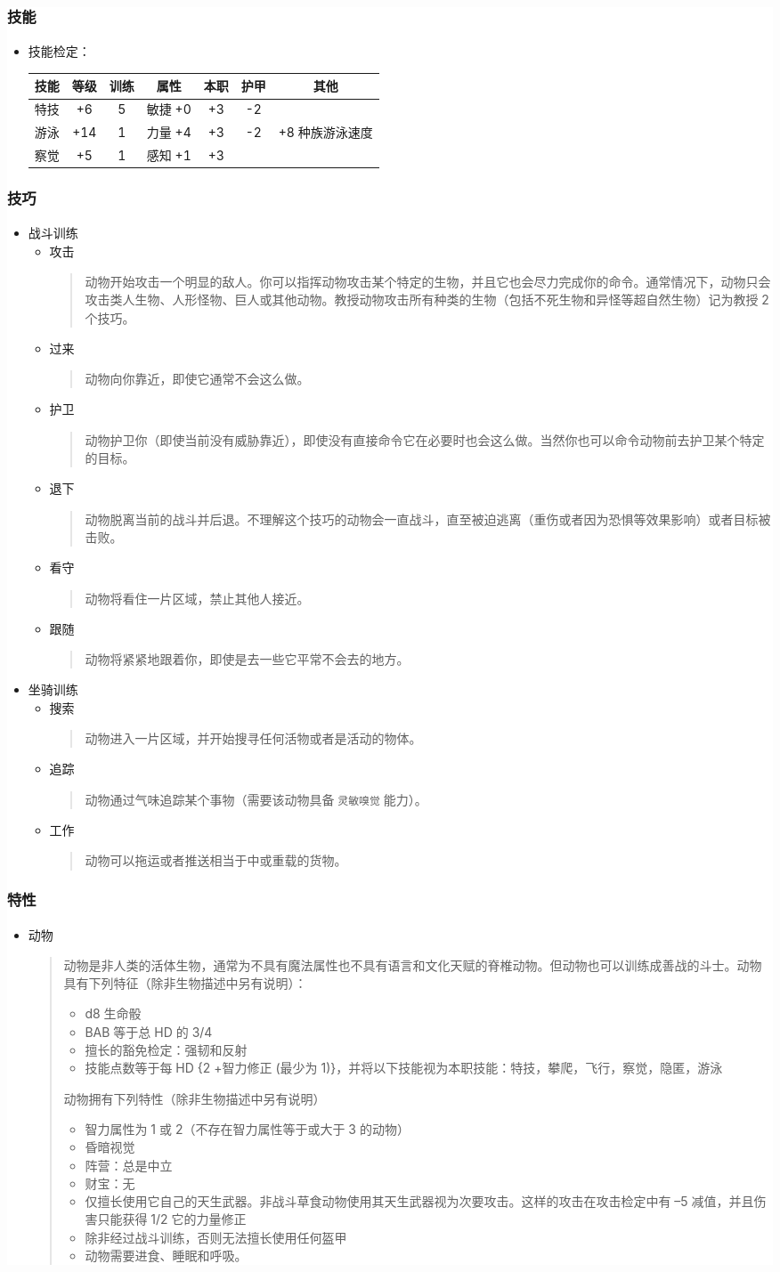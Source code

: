 ### 技能

- 技能检定：

  | 技能 | 等级 | 训练 | 属性   | 本职 | 护甲 | 其他
  | :-: | :-: | :-:  | :-:    | :-: | :-: | :-:
  | 特技 |  +6 | 5   | 敏捷 +0 | +3  | -2  |
  | 游泳 | +14 | 1   | 力量 +4 | +3  | -2  | +8 种族游泳速度
  | 察觉 |  +5 | 1   | 感知 +1 | +3  |     |

### 技巧

- 战斗训练
  - 攻击
    > 动物开始攻击一个明显的敌人。你可以指挥动物攻击某个特定的生物，并且它也会尽力完成你的命令。通常情况下，动物只会攻击类人生物、人形怪物、巨人或其他动物。教授动物攻击所有种类的生物（包括不死生物和异怪等超自然生物）记为教授 2 个技巧。
  - 过来
    > 动物向你靠近，即使它通常不会这么做。
  - 护卫
    > 动物护卫你（即使当前没有威胁靠近），即使没有直接命令它在必要时也会这么做。当然你也可以命令动物前去护卫某个特定的目标。
  - 退下
    > 动物脱离当前的战斗并后退。不理解这个技巧的动物会一直战斗，直至被迫逃离（重伤或者因为恐惧等效果影响）或者目标被击败。
  - 看守
    > 动物将看住一片区域，禁止其他人接近。
  - 跟随
    > 动物将紧紧地跟着你，即使是去一些它平常不会去的地方。
- 坐骑训练
  - 搜索
    > 动物进入一片区域，并开始搜寻任何活物或者是活动的物体。
  - 追踪
    > 动物通过气味追踪某个事物（需要该动物具备 `灵敏嗅觉` 能力）。
  - 工作
    > 动物可以拖运或者推送相当于中或重载的货物。

### 特性

- 动物
  > 动物是非人类的活体生物，通常为不具有魔法属性也不具有语言和文化天赋的脊椎动物。但动物也可以训练成善战的斗士。动物具有下列特征（除非生物描述中另有说明）：
  >
  > - d8 生命骰
  > - BAB 等于总 HD 的 3/4
  > - 擅长的豁免检定：强韧和反射
  > - 技能点数等于每 HD {2 +智力修正 (最少为 1)}，并将以下技能视为本职技能：特技，攀爬，飞行，察觉，隐匿，游泳
  >
  > 动物拥有下列特性（除非生物描述中另有说明）
  >
  > - 智力属性为 1 或 2（不存在智力属性等于或大于 3 的动物）
  > - 昏暗视觉
  > - 阵营：总是中立
  > - 财宝：无
  > - 仅擅长使用它自己的天生武器。非战斗草食动物使用其天生武器视为次要攻击。这样的攻击在攻击检定中有 –5 减值，并且伤害只能获得 1/2 它的力量修正
  > - 除非经过战斗训练，否则无法擅长使用任何盔甲
  > - 动物需要进食、睡眠和呼吸。
